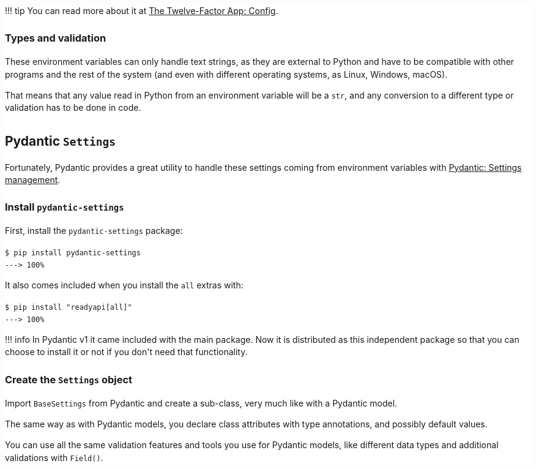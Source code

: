 </div>

!!! tip
    You can read more about it at <a href="https://12factor.net/config" class="external-link" target="_blank">The Twelve-Factor App: Config</a>.

### Types and validation

These environment variables can only handle text strings, as they are external to Python and have to be compatible with other programs and the rest of the system (and even with different operating systems, as Linux, Windows, macOS).

That means that any value read in Python from an environment variable will be a `str`, and any conversion to a different type or validation has to be done in code.

## Pydantic `Settings`

Fortunately, Pydantic provides a great utility to handle these settings coming from environment variables with <a href="https://docs.pydantic.dev/latest/usage/pydantic_settings/" class="external-link" target="_blank">Pydantic: Settings management</a>.

### Install `pydantic-settings`

First, install the `pydantic-settings` package:

<div class="termy">

```console
$ pip install pydantic-settings
---> 100%
```

</div>

It also comes included when you install the `all` extras with:

<div class="termy">

```console
$ pip install "readyapi[all]"
---> 100%
```

</div>

!!! info
    In Pydantic v1 it came included with the main package. Now it is distributed as this independent package so that you can choose to install it or not if you don't need that functionality.

### Create the `Settings` object

Import `BaseSettings` from Pydantic and create a sub-class, very much like with a Pydantic model.

The same way as with Pydantic models, you declare class attributes with type annotations, and possibly default values.

You can use all the same validation features and tools you use for Pydantic models, like different data types and additional validations with `Field()`.

